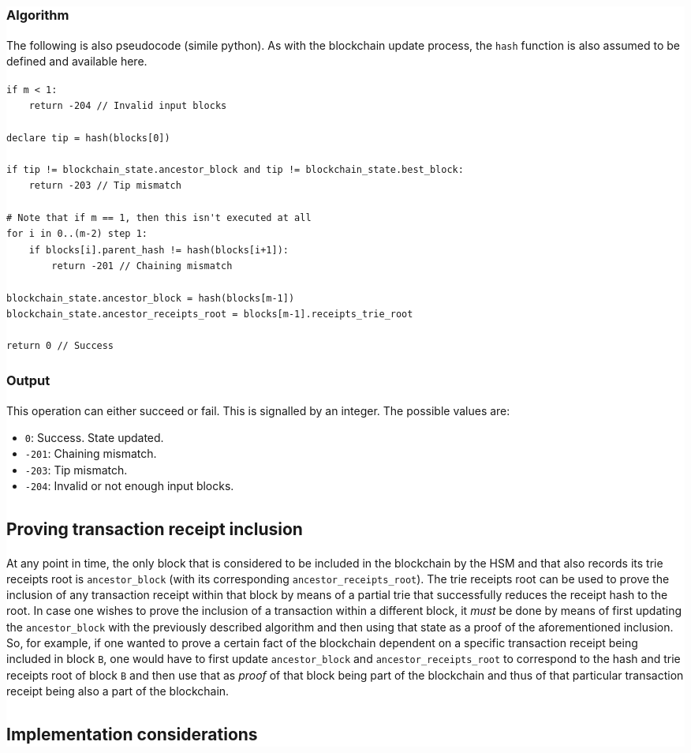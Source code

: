 ### Algorithm

The following is also pseudocode (simile python). As with the blockchain update process, the `hash` function is also assumed to be defined and available here.

```
if m < 1:
    return -204 // Invalid input blocks

declare tip = hash(blocks[0])

if tip != blockchain_state.ancestor_block and tip != blockchain_state.best_block:
    return -203 // Tip mismatch

# Note that if m == 1, then this isn't executed at all
for i in 0..(m-2) step 1:
    if blocks[i].parent_hash != hash(blocks[i+1]):
        return -201 // Chaining mismatch

blockchain_state.ancestor_block = hash(blocks[m-1])
blockchain_state.ancestor_receipts_root = blocks[m-1].receipts_trie_root

return 0 // Success
```

### Output

This operation can either succeed or fail. This is signalled by an integer. The possible values are:

- `0`: Success. State updated.
- `-201`: Chaining mismatch.
- `-203`: Tip mismatch.
- `-204`: Invalid or not enough input blocks.

## Proving transaction receipt inclusion

At any point in time, the only block that is considered to be included in the blockchain by the HSM and that also records its trie receipts root is `ancestor_block` (with its corresponding `ancestor_receipts_root`). The trie receipts root can be used to prove the inclusion of any transaction receipt within that block by means of a partial trie that successfully reduces the receipt hash to the root. In case one wishes to prove the inclusion of a transaction within a different block, it _must_ be done by means of first updating the `ancestor_block` with the previously described algorithm and then using that state as a proof of the aforementioned inclusion. So, for example, if one wanted to prove a certain fact of the blockchain dependent on a specific transaction receipt being included in block `B`, one would have to first update `ancestor_block` and `ancestor_receipts_root` to correspond to the hash and trie receipts root of block `B` and then use that as _proof_ of that block being part of the blockchain and thus of that particular transaction receipt being also a part of the blockchain.

## Implementation considerations
